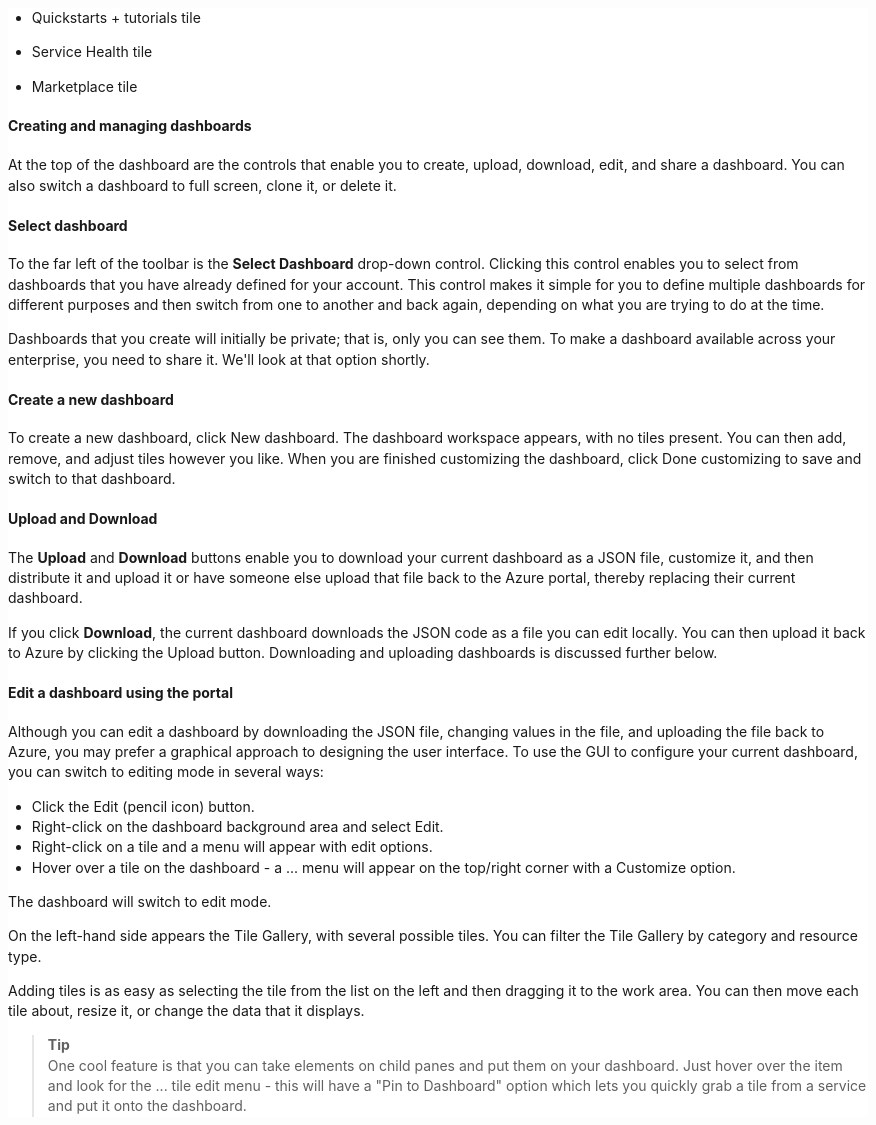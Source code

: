 - Quickstarts + tutorials tile

- Service Health tile

- Marketplace tile

#### Creating and managing dashboards

At the top of the dashboard are the controls that enable you to create, upload, download, edit, and share a dashboard. You can also switch a dashboard to full screen, clone it, or delete it.

#### Select dashboard

To the far left of the toolbar is the **Select Dashboard** drop-down control. Clicking this control enables you to select from dashboards that you have already defined for your account. This control makes it simple for you to define multiple dashboards for different purposes and then switch from one to another and back again, depending on what you are trying to do at the time.

Dashboards that you create will initially be private; that is, only you can see them. To make a dashboard available across your enterprise, you need to share it. We'll look at that option shortly.

#### Create a new dashboard

To create a new dashboard, click New dashboard. The dashboard workspace appears, with no tiles present. You can then add, remove, and adjust tiles however you like. When you are finished customizing the dashboard, click Done customizing to save and switch to that dashboard.

#### Upload and Download

The **Upload** and **Download** buttons enable you to download your current dashboard as a JSON file, customize it, and then distribute it and upload it or have someone else upload that file back to the Azure portal, thereby replacing their current dashboard.

If you click **Download**, the current dashboard downloads the JSON code as a file you can edit locally. You can then upload it back to Azure by clicking the Upload button. Downloading and uploading dashboards is discussed further below.

#### Edit a dashboard using the portal

Although you can edit a dashboard by downloading the JSON file, changing values in the file, and uploading the file back to Azure, you may prefer a graphical approach to designing the user interface. To use the GUI to configure your current dashboard, you can switch to editing mode in several ways:

- Click the Edit (pencil icon) button.
- Right-click on the dashboard background area and select Edit.
- Right-click on a tile and a menu will appear with edit options.
- Hover over a tile on the dashboard - a ... menu will appear on the top/right corner with a Customize option.

The dashboard will switch to edit mode.

On the left-hand side appears the Tile Gallery, with several possible tiles. You can filter the Tile Gallery by category and resource type.

Adding tiles is as easy as selecting the tile from the list on the left and then dragging it to the work area. You can then move each tile about, resize it, or change the data that it displays.

> **Tip** <br>
> One cool feature is that you can take elements on child panes and put them on your dashboard. Just hover over the item and look for the ... tile edit menu - this will have a "Pin to Dashboard" option which lets you quickly grab a tile from a service and put it onto the dashboard.
